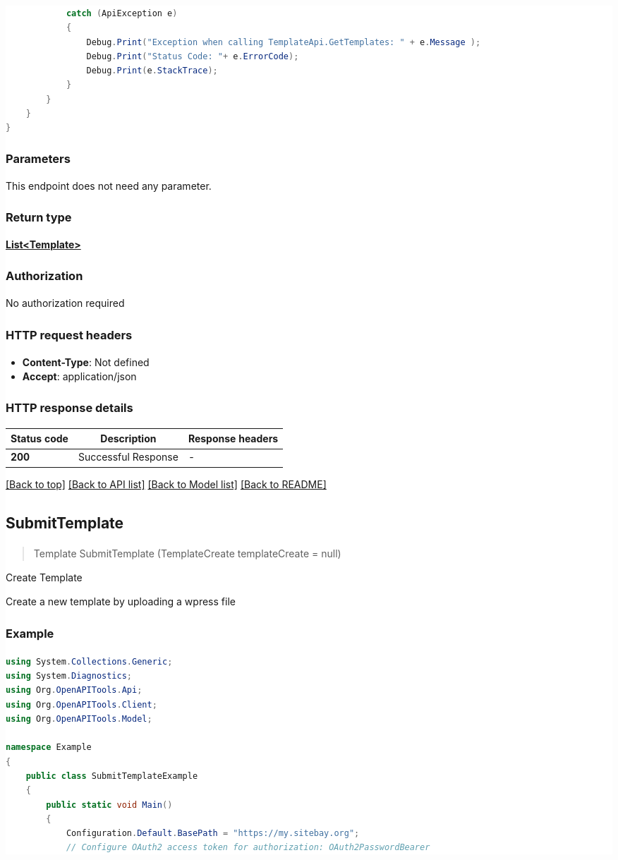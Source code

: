 ```csharp
            catch (ApiException e)
            {
                Debug.Print("Exception when calling TemplateApi.GetTemplates: " + e.Message );
                Debug.Print("Status Code: "+ e.ErrorCode);
                Debug.Print(e.StackTrace);
            }
        }
    }
}
```

### Parameters

This endpoint does not need any parameter.

### Return type

[**List&lt;Template&gt;**](Template.md)

### Authorization

No authorization required

### HTTP request headers

- **Content-Type**: Not defined
- **Accept**: application/json


### HTTP response details
| Status code | Description | Response headers |
|-------------|-------------|------------------|
| **200** | Successful Response |  -  |

[[Back to top]](#)
[[Back to API list]](../README.md#documentation-for-api-endpoints)
[[Back to Model list]](../README.md#documentation-for-models)
[[Back to README]](../README.md)


## SubmitTemplate

> Template SubmitTemplate (TemplateCreate templateCreate = null)

Create Template

Create a new template by uploading a wpress file

### Example

```csharp
using System.Collections.Generic;
using System.Diagnostics;
using Org.OpenAPITools.Api;
using Org.OpenAPITools.Client;
using Org.OpenAPITools.Model;

namespace Example
{
    public class SubmitTemplateExample
    {
        public static void Main()
        {
            Configuration.Default.BasePath = "https://my.sitebay.org";
            // Configure OAuth2 access token for authorization: OAuth2PasswordBearer
```